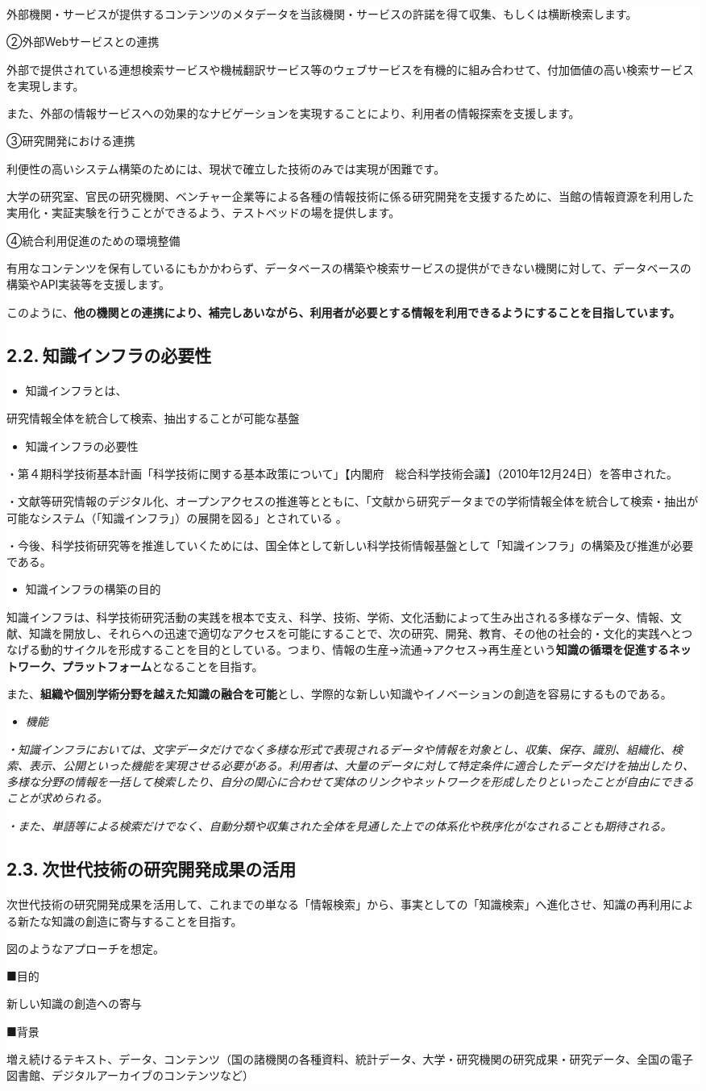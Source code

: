 外部機関・サービスが提供するコンテンツのメタデータを当該機関・サービスの許諾を得て収集、もしくは横断検索します。

②外部Webサービスとの連携

外部で提供されている連想検索サービスや機械翻訳サービス等のウェブサービスを有機的に組み合わせて、付加価値の高い検索サービスを実現します。

また、外部の情報サービスへの効果的なナビゲーションを実現することにより、利用者の情報探索を支援します。

③研究開発における連携

利便性の高いシステム構築のためには、現状で確立した技術のみでは実現が困難です。

大学の研究室、官民の研究機関、ベンチャー企業等による各種の情報技術に係る研究開発を支援するために、当館の情報資源を利用した実用化・実証実験を行うことができるよう、テストベッドの場を提供します。

④統合利用促進のための環境整備

有用なコンテンツを保有しているにもかかわらず、データベースの構築や検索サービスの提供ができない機関に対して、データベースの構築やAPI実装等を支援します。

このように、**他の機関との連携により、補完しあいながら、利用者が必要とする情報を利用できるようにすることを目指しています。**

## **2.2. 知識インフラの必要性**

- 知識インフラとは、

研究情報全体を統合して検索、抽出することが可能な基盤

- 知識インフラの必要性

・第４期科学技術基本計画「科学技術に関する基本政策について」【内閣府　総合科学技術会議】（2010年12月24日）を答申された。

・文献等研究情報のデジタル化、オープンアクセスの推進等とともに、「文献から研究データまでの学術情報全体を統合して検索・抽出が可能なシステム（「知識インフラ」）の展開を図る」とされている 。

・今後、科学技術研究等を推進していくためには、国全体として新しい科学技術情報基盤として「知識インフラ」の構築及び推進が必要である。

- 知識インフラの構築の目的

知識インフラは、科学技術研究活動の実践を根本で支え、科学、技術、学術、文化活動によって生み出される多様なデータ、情報、文献、知識を開放し、それらへの迅速で適切なアクセスを可能にすることで、次の研究、開発、教育、その他の社会的・文化的実践へとつなげる動的サイクルを形成することを目的としている。つまり、情報の生産→流通→アクセス→再生産という**知識の循環を促進するネットワーク、プラットフォーム**となることを目指す。

また、**組織や個別学術分野を越えた知識の融合を可能**とし、学際的な新しい知識やイノベーションの創造を容易にするものである。

- _機能_

_・知識インフラにおいては、文字データだけでなく多様な形式で表現されるデータや情報を対象とし、収集、保存、識別、組織化、検索、表示、公開といった機能を実現させる必要がある。利用者は、大量のデータに対して特定条件に適合したデータだけを抽出したり、多様な分野の情報を一括して検索したり、自分の関心に合わせて実体のリンクやネットワークを形成したりといったことが自由にできることが求められる。_

_・また、単語等による検索だけでなく、自動分類や収集された全体を見通した上での体系化や秩序化がなされることも期待される。_

## **2.3. 次世代技術の研究開発成果の活用**

次世代技術の研究開発成果を活用して、これまでの単なる「情報検索」から、事実としての「知識検索」へ進化させ、知識の再利用による新たな知識の創造に寄与することを目指す。

図のようなアプローチを想定。

■目的

新しい知識の創造への寄与

■背景

増え続けるテキスト、データ、コンテンツ（国の諸機関の各種資料、統計データ、大学・研究機関の研究成果・研究データ、全国の電子図書館、デジタルアーカイブのコンテンツなど）
